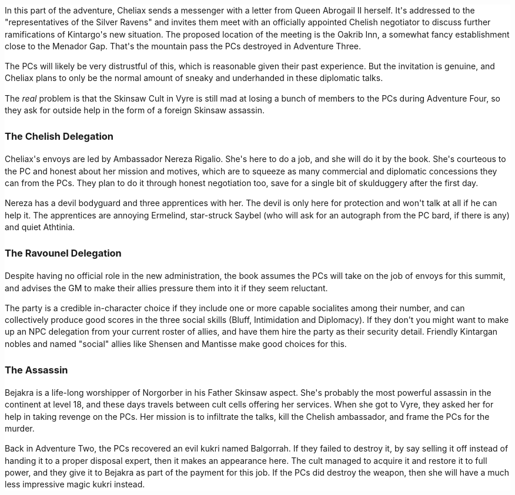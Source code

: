 In this part of the adventure, Cheliax sends a messenger with a letter from
Queen Abrogail II herself. It's addressed to the "representatives of the Silver
Ravens" and invites them meet with an officially appointed Chelish negotiator to
discuss further ramifications of Kintargo's new situation. The proposed location
of the meeting is the Oakrib Inn, a somewhat fancy establishment close to the
Menador Gap. That's the mountain pass the PCs destroyed in Adventure Three.

The PCs will likely be very distrustful of this, which is reasonable given their
past experience. But the invitation is genuine, and Cheliax plans to only be the
normal amount of sneaky and underhanded in these diplomatic talks.

The _real_ problem is that the Skinsaw Cult in Vyre is still mad at losing a
bunch of members to the PCs during Adventure Four, so they ask for outside help
in the form of a foreign Skinsaw assassin.

### The Chelish Delegation

Cheliax's envoys are led by Ambassador Nereza Rigalio. She's here to do a job,
and she will do it by the book. She's courteous to the PC and honest about her
mission and motives, which are to squeeze as many commercial and diplomatic
concessions they can from the PCs. They plan to do it through honest negotiation
too, save for a single bit of skulduggery after the first day.

Nereza has a devil bodyguard and three apprentices with her. The devil is only
here for protection and won't talk at all if he can help it. The apprentices are
annoying Ermelind, star-struck Saybel (who will ask for an autograph from the PC
bard, if there is any) and quiet Athtinia.

### The Ravounel Delegation

Despite having no official role in the new administration, the book assumes the
PCs will take on the job of envoys for this summit, and advises the GM to make
their allies pressure them into it if they seem reluctant.

The party is a credible in-character choice if they include one or more capable
socialites among their number, and can collectively produce good scores in the
three social skills (Bluff, Intimidation and Diplomacy). If they don't you might
want to make up an NPC delegation from your current roster of allies, and have
them hire the party as their security detail. Friendly Kintargan nobles and
named "social" allies like Shensen and Mantisse make good choices for this.

### The Assassin

Bejakra is a life-long worshipper of Norgorber in his Father Skinsaw
aspect. She's probably the most powerful assassin in the continent at level 18,
and these days travels between cult cells offering her services. When she got to
Vyre, they asked her for help in taking revenge on the PCs. Her mission is to
infiltrate the talks, kill the Chelish ambassador, and frame the PCs for the
murder.

Back in Adventure Two, the PCs recovered an evil kukri named Balgorrah. If they
failed to destroy it, by say selling it off instead of handing it to a proper
disposal expert, then it makes an appearance here. The cult managed to acquire
it and restore it to full power, and they give it to Bejakra as part of the
payment for this job. If the PCs did destroy the weapon, then she will have a
much less impressive magic kukri instead.
